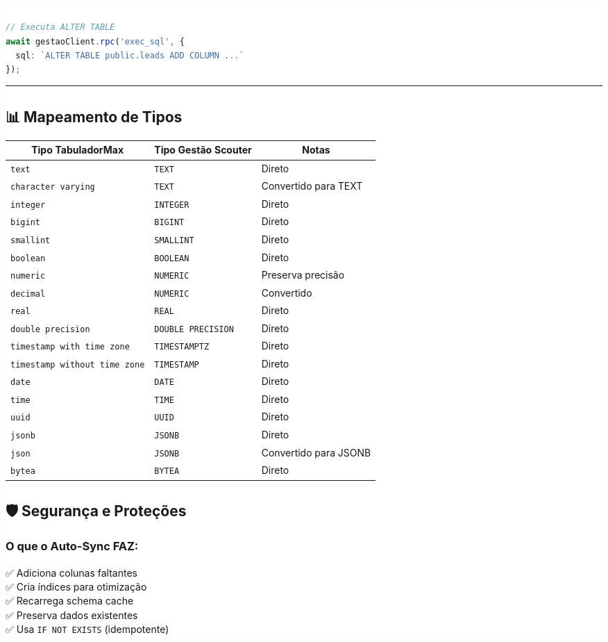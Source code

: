 ```typescript

// Executa ALTER TABLE
await gestaoClient.rpc('exec_sql', {
  sql: `ALTER TABLE public.leads ADD COLUMN ...`
});
```

---

## 📊 Mapeamento de Tipos

| Tipo TabuladorMax | Tipo Gestão Scouter | Notas |
|-------------------|---------------------|-------|
| `text` | `TEXT` | Direto |
| `character varying` | `TEXT` | Convertido para TEXT |
| `integer` | `INTEGER` | Direto |
| `bigint` | `BIGINT` | Direto |
| `smallint` | `SMALLINT` | Direto |
| `boolean` | `BOOLEAN` | Direto |
| `numeric` | `NUMERIC` | Preserva precisão |
| `decimal` | `NUMERIC` | Convertido |
| `real` | `REAL` | Direto |
| `double precision` | `DOUBLE PRECISION` | Direto |
| `timestamp with time zone` | `TIMESTAMPTZ` | Direto |
| `timestamp without time zone` | `TIMESTAMP` | Direto |
| `date` | `DATE` | Direto |
| `time` | `TIME` | Direto |
| `uuid` | `UUID` | Direto |
| `jsonb` | `JSONB` | Direto |
| `json` | `JSONB` | Convertido para JSONB |
| `bytea` | `BYTEA` | Direto |

## 🛡️ Segurança e Proteções

### O que o Auto-Sync FAZ:
✅ Adiciona colunas faltantes  
✅ Cria índices para otimização  
✅ Recarrega schema cache  
✅ Preserva dados existentes  
✅ Usa `IF NOT EXISTS` (idempotente)  
